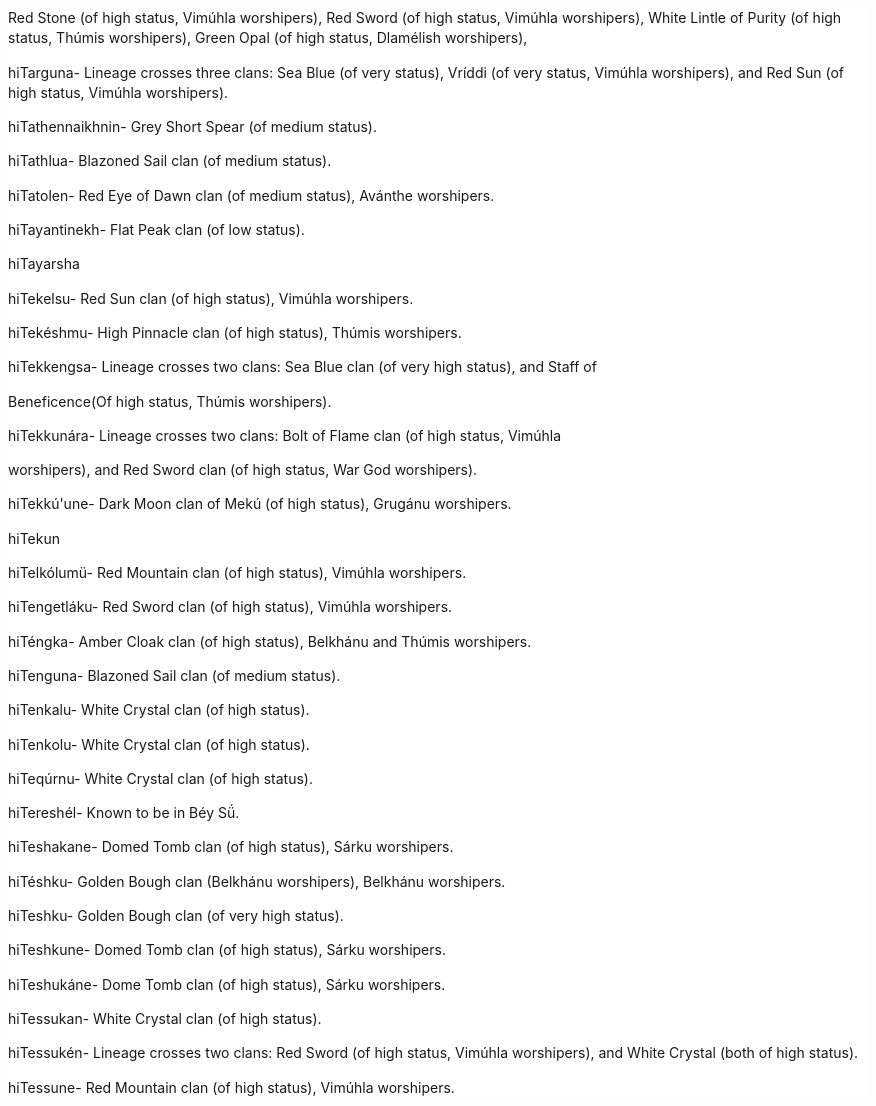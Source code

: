Red Stone (of high status, Vimúhla worshipers), Red Sword (of high status, Vimúhla worshipers), White Lintle of Purity (of high status, Thúmis worshipers), Green Opal (of high status, Dlamélish worshipers),

hiTarguna- Lineage crosses three clans: Sea Blue (of very status), Vríddi (of very status, Vimúhla worshipers), and Red Sun (of high status, Vimúhla worshipers).

hiTathennaikhnin- Grey Short Spear (of medium status).

hiTathlua- Blazoned Sail clan (of medium status).

hiTatolen- Red Eye of Dawn clan (of medium status), Avánthe worshipers.

hiTayantinekh- Flat Peak clan (of low status).

hiTayarsha

hiTekelsu- Red Sun clan (of high status), Vimúhla worshipers.

hiTekéshmu- High Pinnacle clan (of high status), Thúmis worshipers.

hiTekkengsa- Lineage crosses two clans: Sea Blue clan (of very high status), and Staff of

Beneficence(Of high status, Thúmis worshipers).

hiTekkunára- Lineage crosses two clans: Bolt of Flame clan (of high status, Vimúhla

worshipers), and Red Sword clan (of high status, War God worshipers).

hiTekkú'une- Dark Moon clan of Mekú (of high status), Grugánu worshipers.

hiTekun

hiTelkólumü- Red Mountain clan (of high status), Vimúhla worshipers.

hiTengetláku- Red Sword clan (of high status), Vimúhla worshipers.

hiTéngka- Amber Cloak clan (of high status), Belkhánu and Thúmis worshipers.

hiTenguna- Blazoned Sail clan (of medium status).

hiTenkalu- White Crystal clan (of high status).

hiTenkolu- White Crystal clan (of high status).

hiTeqúrnu- White Crystal clan (of high status).

hiTereshél- Known to be in Béy Sǘ.

hiTeshakane- Domed Tomb clan (of high status), Sárku worshipers.

hiTéshku- Golden Bough clan (Belkhánu worshipers), Belkhánu worshipers.

hiTeshku- Golden Bough clan (of very high status).

hiTeshkune- Domed Tomb clan (of high status), Sárku worshipers.

hiTeshukáne- Dome Tomb clan (of high status), Sárku worshipers.

hiTessukan- White Crystal clan (of high status).

hiTessukén- Lineage crosses two clans: Red Sword (of high status, Vimúhla worshipers), and White Crystal (both of high status).

hiTessune- Red Mountain clan (of high status), Vimúhla worshipers.
